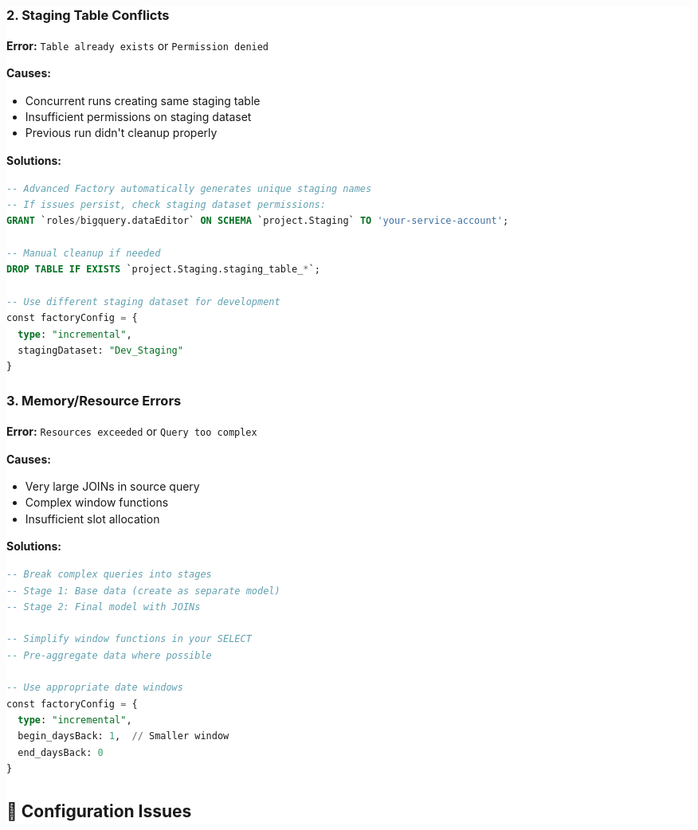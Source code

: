 ### 2. Staging Table Conflicts

**Error:** `Table already exists` or `Permission denied`

**Causes:**
- Concurrent runs creating same staging table
- Insufficient permissions on staging dataset
- Previous run didn't cleanup properly

**Solutions:**
```sql
-- Advanced Factory automatically generates unique staging names
-- If issues persist, check staging dataset permissions:
GRANT `roles/bigquery.dataEditor` ON SCHEMA `project.Staging` TO 'your-service-account';

-- Manual cleanup if needed
DROP TABLE IF EXISTS `project.Staging.staging_table_*`;

-- Use different staging dataset for development
const factoryConfig = {
  type: "incremental",
  stagingDataset: "Dev_Staging"
}
```

### 3. Memory/Resource Errors

**Error:** `Resources exceeded` or `Query too complex`

**Causes:**
- Very large JOINs in source query
- Complex window functions
- Insufficient slot allocation

**Solutions:**
```sql
-- Break complex queries into stages
-- Stage 1: Base data (create as separate model)
-- Stage 2: Final model with JOINs

-- Simplify window functions in your SELECT
-- Pre-aggregate data where possible

-- Use appropriate date windows
const factoryConfig = {
  type: "incremental",
  begin_daysBack: 1,  // Smaller window
  end_daysBack: 0
}
```

## 🔧 Configuration Issues
